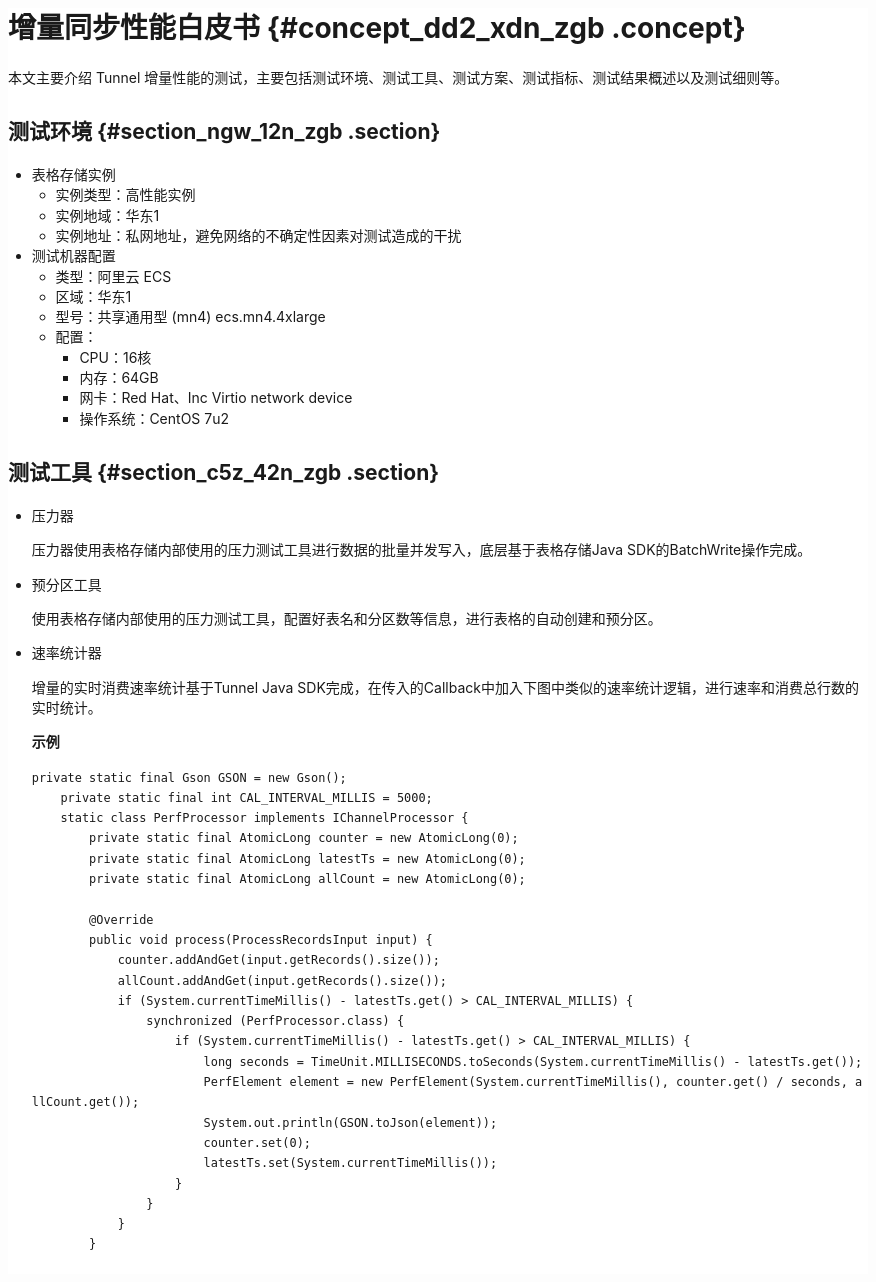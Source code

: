 # 增量同步性能白皮书 {#concept_dd2_xdn_zgb .concept}

本文主要介绍 Tunnel 增量性能的测试，主要包括测试环境、测试工具、测试方案、测试指标、测试结果概述以及测试细则等。

## 测试环境 {#section_ngw_12n_zgb .section}

-   表格存储实例
    -   实例类型：高性能实例
    -   实例地域：华东1
    -   实例地址：私网地址，避免网络的不确定性因素对测试造成的干扰
-   测试机器配置
    -   类型：阿里云 ECS
    -   区域：华东1
    -   型号：共享通用型 \(mn4\) ecs.mn4.4xlarge
    -   配置：
        -   CPU：16核
        -   内存：64GB
        -   网卡：Red Hat、Inc Virtio network device
        -   操作系统：CentOS 7u2

## 测试工具 {#section_c5z_42n_zgb .section}

-   压力器

    压力器使用表格存储内部使用的压力测试工具进行数据的批量并发写入，底层基于表格存储Java SDK的BatchWrite操作完成。

-   预分区工具

    使用表格存储内部使用的压力测试工具，配置好表名和分区数等信息，进行表格的自动创建和预分区。

-   速率统计器

    增量的实时消费速率统计基于Tunnel Java SDK完成，在传入的Callback中加入下图中类似的速率统计逻辑，进行速率和消费总行数的实时统计。

    **示例**

    ``` {#codeblock_0qi_dwz_mdi}
    private static final Gson GSON = new Gson();
        private static final int CAL_INTERVAL_MILLIS = 5000;
        static class PerfProcessor implements IChannelProcessor {
            private static final AtomicLong counter = new AtomicLong(0);
            private static final AtomicLong latestTs = new AtomicLong(0);
            private static final AtomicLong allCount = new AtomicLong(0);
    
            @Override
            public void process(ProcessRecordsInput input) {
                counter.addAndGet(input.getRecords().size());
                allCount.addAndGet(input.getRecords().size());
                if (System.currentTimeMillis() - latestTs.get() > CAL_INTERVAL_MILLIS) {
                    synchronized (PerfProcessor.class) {
                        if (System.currentTimeMillis() - latestTs.get() > CAL_INTERVAL_MILLIS) {
                            long seconds = TimeUnit.MILLISECONDS.toSeconds(System.currentTimeMillis() - latestTs.get());
                            PerfElement element = new PerfElement(System.currentTimeMillis(), counter.get() / seconds, allCount.get());
                            System.out.println(GSON.toJson(element));
                            counter.set(0);
                            latestTs.set(System.currentTimeMillis());
                        }
                    }
                }
            }
    